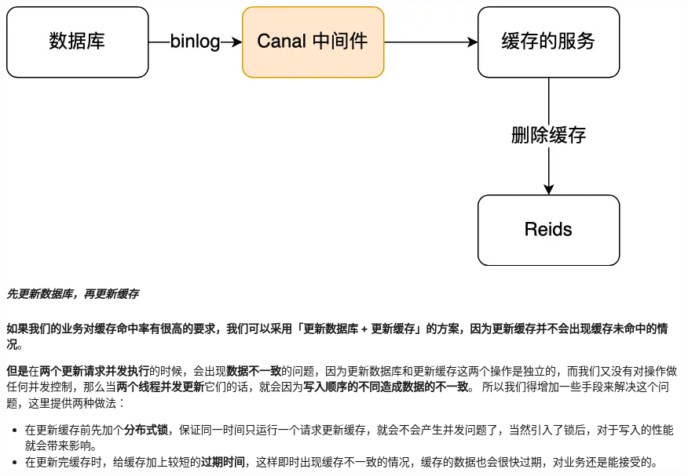 ![](../../img/Pasted%20image%2020240419165325.png)
##### 先更新数据库，再更新缓存
**如果我们的业务对缓存命中率有很高的要求，我们可以采用「更新数据库 + 更新缓存」的方案，因为更新缓存并不会出现缓存未命中的情况**。

**但是**在**两个更新请求并发执行**的时候，会出现**数据不一致**的问题，因为更新数据库和更新缓存这两个操作是独立的，而我们又没有对操作做任何并发控制，那么当**两个线程并发更新**它们的话，就会因为**写入顺序的不同造成数据的不一致**。
所以我们得增加一些手段来解决这个问题，这里提供两种做法：
- 在更新缓存前先加个**分布式锁**，保证同一时间只运行一个请求更新缓存，就会不会产生并发问题了，当然引入了锁后，对于写入的性能就会带来影响。
- 在更新完缓存时，给缓存加上较短的**过期时间**，这样即时出现缓存不一致的情况，缓存的数据也会很快过期，对业务还是能接受的。